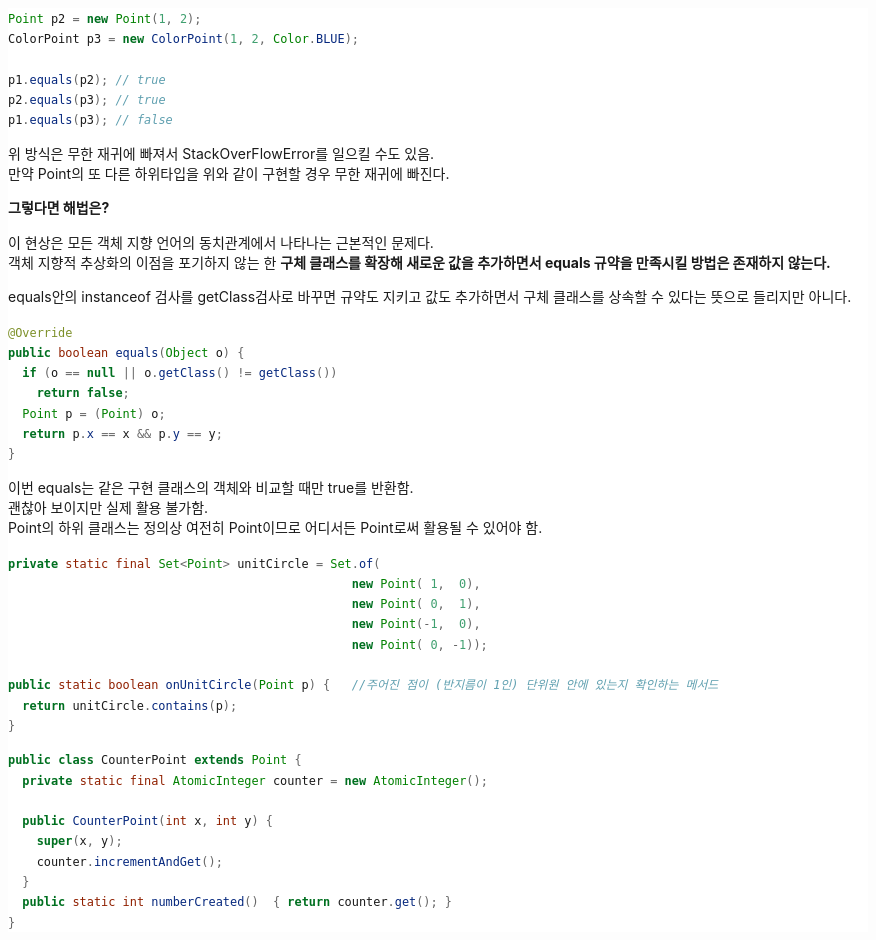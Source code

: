 ```java
Point p2 = new Point(1, 2);
ColorPoint p3 = new ColorPoint(1, 2, Color.BLUE);

p1.equals(p2); // true
p2.equals(p3); // true
p1.equals(p3); // false
```

위 방식은 무한 재귀에 빠져서 StackOverFlowError를 일으킬 수도 있음.  
만약 Point의 또 다른 하위타입을 위와 같이 구현할 경우 무한 재귀에 빠진다.  

**그렇다면 해법은?**  

이 현상은 모든 객체 지향 언어의 동치관계에서 나타나는 근본적인 문제다.  
객체 지향적 추상화의 이점을 포기하지 않는 한 **구체 클래스를 확장해 새로운 값을 추가하면서 equals 규약을 만족시킬 방법은 존재하지 않는다.**

equals안의 instanceof 검사를 getClass검사로 바꾸면 규약도 지키고 값도 추가하면서 구체 클래스를 상속할 수 있다는 뜻으로 들리지만 아니다.

```java
@Override
public boolean equals(Object o) {
  if (o == null || o.getClass() != getClass())
    return false;
  Point p = (Point) o;
  return p.x == x && p.y == y;
}
```

이번 equals는 같은 구현 클래스의 객체와 비교할 때만 true를 반환함.  
괜찮아 보이지만 실제 활용 불가함.  
Point의 하위 클래스는 정의상 여전히 Point이므로 어디서든 Point로써 활용될 수 있어야 함.  

```java
private static final Set<Point> unitCircle = Set.of(
                                                new Point( 1,  0),
                                                new Point( 0,  1),
                                                new Point(-1,  0),
                                                new Point( 0, -1));

public static boolean onUnitCircle(Point p) {   //주어진 점이 (반지름이 1인) 단위원 안에 있는지 확인하는 메서드
  return unitCircle.contains(p);
}
```

```java
public class CounterPoint extends Point {
  private static final AtomicInteger counter = new AtomicInteger();

  public CounterPoint(int x, int y) {
    super(x, y);
    counter.incrementAndGet();
  }
  public static int numberCreated()  { return counter.get(); }
}
```
